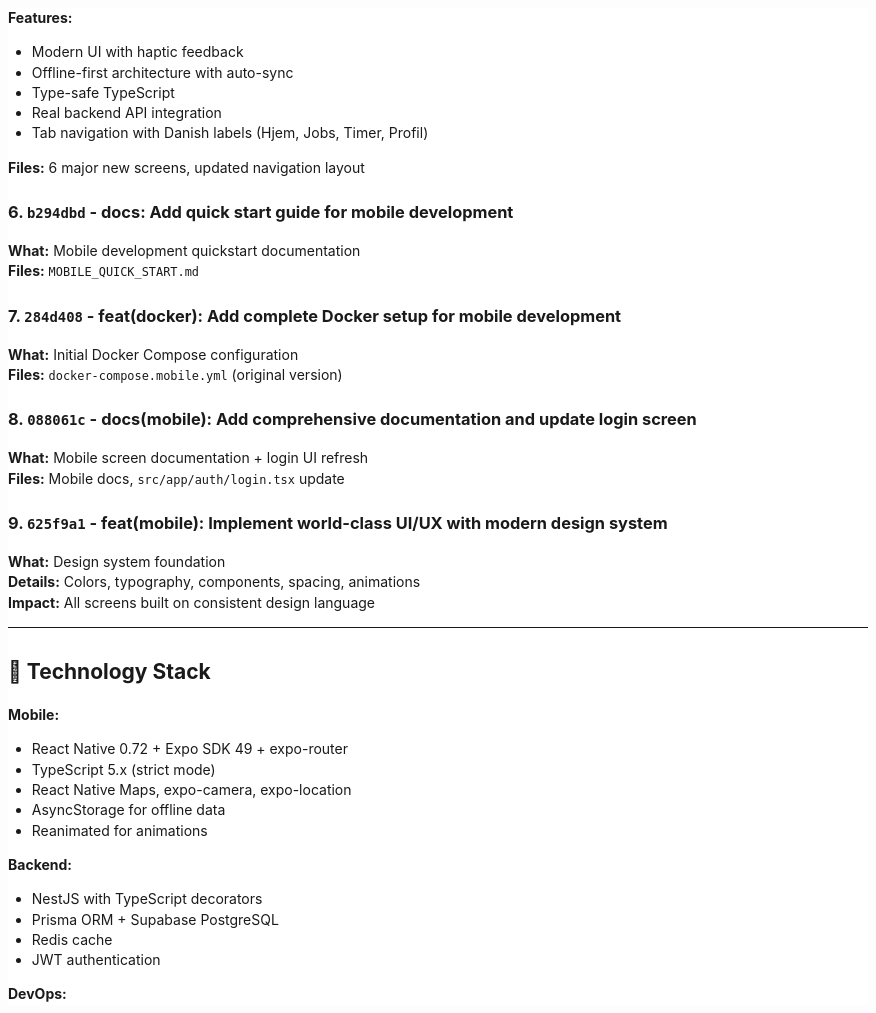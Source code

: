 **Features:**

- Modern UI with haptic feedback
- Offline-first architecture with auto-sync
- Type-safe TypeScript
- Real backend API integration
- Tab navigation with Danish labels (Hjem, Jobs, Timer, Profil)

**Files:** 6 major new screens, updated navigation layout

### 6. `b294dbd` - docs: Add quick start guide for mobile development

**What:** Mobile development quickstart documentation  
**Files:** `MOBILE_QUICK_START.md`

### 7. `284d408` - feat(docker): Add complete Docker setup for mobile development

**What:** Initial Docker Compose configuration  
**Files:** `docker-compose.mobile.yml` (original version)

### 8. `088061c` - docs(mobile): Add comprehensive documentation and update login screen

**What:** Mobile screen documentation + login UI refresh  
**Files:** Mobile docs, `src/app/auth/login.tsx` update

### 9. `625f9a1` - feat(mobile): Implement world-class UI/UX with modern design system

**What:** Design system foundation  
**Details:** Colors, typography, components, spacing, animations  
**Impact:** All screens built on consistent design language

---

## 🔧 Technology Stack

**Mobile:**

- React Native 0.72 + Expo SDK 49 + expo-router
- TypeScript 5.x (strict mode)
- React Native Maps, expo-camera, expo-location
- AsyncStorage for offline data
- Reanimated for animations

**Backend:**

- NestJS with TypeScript decorators
- Prisma ORM + Supabase PostgreSQL
- Redis cache
- JWT authentication

**DevOps:**
